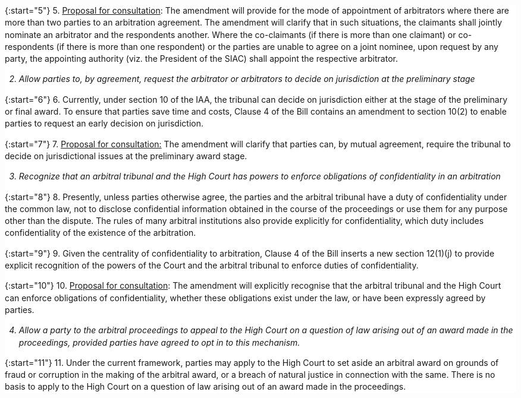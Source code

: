 {:start="5"} 
5. <u>Proposal for consultation</u>: The amendment will provide for the mode of appointment of arbitrators where there are more than two parties to an arbitration agreement. The amendment will clarify that in such situations, the claimants shall jointly nominate an arbitrator and the respondents another. Where the co-claimants (if there is more than one claimant) or co-respondents (if there is more than one respondent) or the parties are unable to agree on a joint nominee, upon request by any party, the appointing authority (viz. the President of the SIAC) shall appoint the respective arbitrator.
 
<ol start="2" style="font-style: italic">
<li>Allow parties to, by agreement, request the arbitrator or arbitrators to decide on jurisdiction at the preliminary stage</li>
</ol>

{:start="6"}
6. Currently, under section 10 of the IAA, the tribunal can decide on jurisdiction either at the stage of the preliminary or final award. To ensure that parties save time and costs, Clause 4 of the Bill contains an amendment to section 10(2) to enable parties to request an early decision on jurisdiction.
 
{:start="7"} 
7. <u>Proposal for consultation:</u> The amendment will clarify that parties can, by mutual agreement, require the tribunal to decide on jurisdictional issues at the preliminary award stage.


<ol start="3" style="font-style: italic">
<li>Recognize that an arbitral tribunal and the High Court has powers to enforce obligations of confidentiality in an arbitration</li>
</ol>

{:start="8"}
8. Presently, unless parties otherwise agree, the parties and the arbitral tribunal have a duty of confidentiality under the common law, not to disclose confidential information obtained in the course of the proceedings or use them for any purpose other than the dispute. The rules of many arbitral institutions also provide explicitly for confidentiality, which duty includes confidentiality of the existence of the arbitration.   
 
{:start="9"} 
9. Given the centrality of confidentiality to arbitration, Clause 4 of the Bill inserts a new section 12(1)(j) to provide explicit recognition of the powers of the Court and the arbitral tribunal to enforce duties of confidentiality.
 
{:start="10"} 
10. <u>Proposal for consultation</u>: The amendment will explicitly recognise that the arbitral tribunal and the High Court can enforce obligations of confidentiality, whether these obligations exist under the law, or have been expressly agreed by parties.


<ol start="4" style="font-style: italic">
<li>Allow a party to the arbitral proceedings to appeal to the High Court on a question of law arising out of an award made in the proceedings, provided parties have agreed to opt in to this mechanism.</li>
</ol>

{:start="11"}
11. Under the current framework, parties may apply to the High Court to set aside an arbitral award on grounds of fraud or corruption in the making of the arbitral award, or a breach of natural justice in connection with the same. There is no basis to apply to the High Court on a question of law arising out of an award made in the proceedings.
 